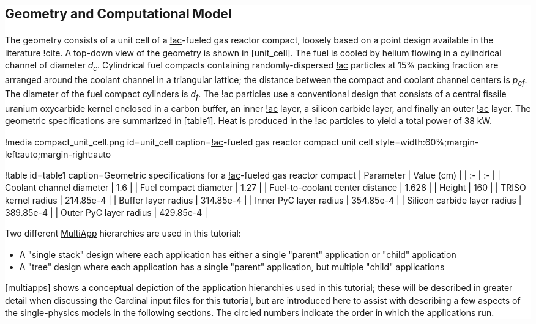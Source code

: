 ## Geometry and Computational Model

The geometry consists of a unit cell of a [!ac](TRISO)-fueled
gas reactor compact, loosely based on a point design available in the literature
[!cite](sterbentz).
A top-down view of the geometry is shown in
[unit_cell]. The fuel is cooled by helium flowing in a cylindrical channel
of diameter $d_c$. Cylindrical fuel compacts containing randomly-dispersed
[!ac](TRISO) particles at 15% packing fraction
are arranged around the coolant channel in a triangular
lattice; the distance between the compact and coolant channel centers
is $p_{cf}$. The diameter of the fuel compact cylinders is $d_f$.
The [!ac](TRISO) particles use a conventional design that consists of a central
fissile uranium oxycarbide kernel enclosed in a carbon buffer, an inner
[!ac](PyC) layer, a silicon carbide layer, and finally an outer
[!ac](PyC) layer. The geometric specifications are summarized in [table1].
Heat is produced in the [!ac](TRISO) particles to yield a total power of 38 kW.

!media compact_unit_cell.png
  id=unit_cell
  caption=[!ac](TRISO)-fueled gas reactor compact unit cell
  style=width:60%;margin-left:auto;margin-right:auto

!table id=table1 caption=Geometric specifications for a [!ac](TRISO)-fueled gas reactor compact
| Parameter | Value (cm) |
| :- | :- |
| Coolant channel diameter | 1.6 |
| Fuel compact diameter | 1.27 |
| Fuel-to-coolant center distance | 1.628 |
| Height | 160 |
| TRISO kernel radius | 214.85e-4 |
| Buffer layer radius | 314.85e-4 |
| Inner PyC layer radius | 354.85e-4 |
| Silicon carbide layer radius | 389.85e-4 |
| Outer PyC layer radius | 429.85e-4 |

Two different [MultiApp](https://mooseframework.inl.gov/syntax/MultiApps/index.html)
hierarchies are used in this tutorial:

- A "single stack" design where each application
  has either a single "parent" application or "child" application
- A "tree" design where each application has a single "parent" application,
  but multiple "child" applications

[multiapps] shows a conceptual depiction of the application hierarchies used
in this tutorial; these will be described in greater detail when discussing the Cardinal
input files for this tutorial, but are introduced here to assist with describing
a few aspects of the single-physics models in the following sections. The circled
numbers indicate the order in which the applications run.
